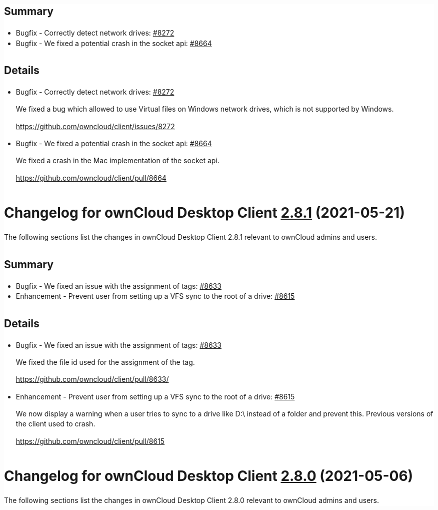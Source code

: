 [2.8.2]: https://github.com/owncloud/client/compare/v2.8.1...v2.8.2

Summary
-------

* Bugfix - Correctly detect network drives: [#8272](https://github.com/owncloud/client/issues/8272)
* Bugfix - We fixed a potential crash in the socket api: [#8664](https://github.com/owncloud/client/pull/8664)

Details
-------

* Bugfix - Correctly detect network drives: [#8272](https://github.com/owncloud/client/issues/8272)

   We fixed a bug which allowed to use Virtual files on Windows network drives, which is not
   supported by Windows.

   https://github.com/owncloud/client/issues/8272

* Bugfix - We fixed a potential crash in the socket api: [#8664](https://github.com/owncloud/client/pull/8664)

   We fixed a crash in the Mac implementation of the socket api.

   https://github.com/owncloud/client/pull/8664

Changelog for ownCloud Desktop Client [2.8.1] (2021-05-21)
=======================================
The following sections list the changes in ownCloud Desktop Client 2.8.1 relevant to
ownCloud admins and users.

[2.8.1]: https://github.com/owncloud/client/compare/v2.8.0...v2.8.1

Summary
-------

* Bugfix - We fixed an issue with the assignment of tags: [#8633](https://github.com/owncloud/client/pull/8633/)
* Enhancement - Prevent user from setting up a VFS sync to the root of a drive: [#8615](https://github.com/owncloud/client/pull/8615)

Details
-------

* Bugfix - We fixed an issue with the assignment of tags: [#8633](https://github.com/owncloud/client/pull/8633/)

   We fixed the file id used for the assignment of the tag.

   https://github.com/owncloud/client/pull/8633/

* Enhancement - Prevent user from setting up a VFS sync to the root of a drive: [#8615](https://github.com/owncloud/client/pull/8615)

   We now display a warning when a user tries to sync to a drive like D:\ instead of a folder and
   prevent this. Previous versions of the client used to crash.

   https://github.com/owncloud/client/pull/8615

Changelog for ownCloud Desktop Client [2.8.0] (2021-05-06)
=======================================
The following sections list the changes in ownCloud Desktop Client 2.8.0 relevant to
ownCloud admins and users.


[unreleased]: https://github.com/owncloud/client/compare/v2.9.0...master
[2.9.0]: https://github.com/owncloud/client/compare/v2.8.2...v2.9.0
[2.8.0]: https://github.com/owncloud/client/compare/v2.7.6...v2.8.0
[2.7.6]: https://github.com/owncloud/client/compare/v2.7.5...v2.7.6
[2.7.5]: https://github.com/owncloud/client/compare/v2.7.4...v2.7.5
[2.7.4]: https://github.com/owncloud/client/compare/v2.7.3...v2.7.4
[2.7.3]: https://github.com/owncloud/client/compare/v2.7.2...v2.7.3
[2.7.2]: https://github.com/owncloud/client/compare/v2.7.1...v2.7.2
[2.7.1]: https://github.com/owncloud/client/compare/v2.7.0...v2.7.1
[2.7.0]: https://github.com/owncloud/client/compare/v2.6.3...v2.7.0
[2.6.3]: https://github.com/owncloud/client/compare/v2.6.2...v2.6.3
[2.6.2]: https://github.com/owncloud/client/compare/v2.6.1...v2.6.2